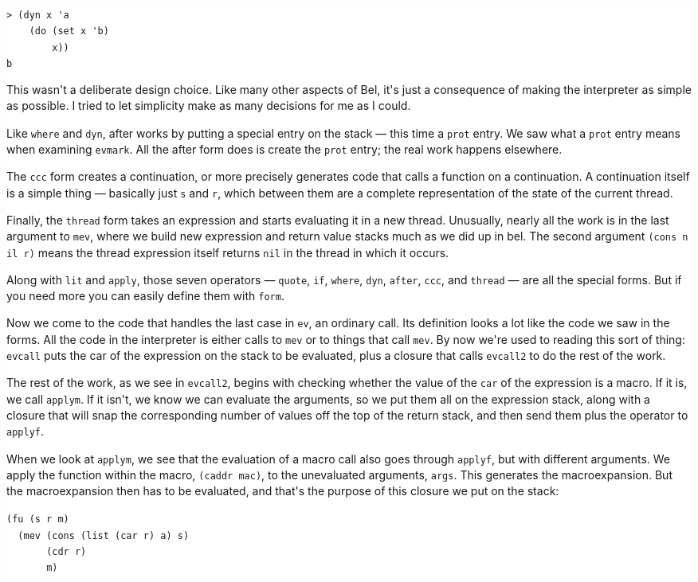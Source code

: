 ```
> (dyn x 'a
    (do (set x 'b) 
        x))
b
```

This wasn't a deliberate design choice. Like many other aspects of 
Bel, it's just a consequence of making the interpreter as simple as 
possible. I tried to let simplicity make as many decisions for me as 
I could.

Like `where` and `dyn`, after works by putting a special entry on the 
stack — this time a `prot` entry. We saw what a `prot` entry means when
examining `evmark`. All the after form does is create the `prot` entry;
the real work happens elsewhere.

The `ccc` form creates a continuation, or more precisely generates
code that calls a function on a continuation. A continuation itself
is a simple thing — basically just `s` and `r`, which between them are a 
complete representation of the state of the current thread.

Finally, the `thread` form takes an expression and starts evaluating it
in a new thread. Unusually, nearly all the work is in the last
argument to `mev`, where we build new expression and return value
stacks much as we did up in bel. The second argument `(cons nil r)` 
means the thread expression itself returns `nil` in the thread in which 
it occurs.

Along with `lit` and `apply`, those seven operators — `quote`, `if`, `where`, 
`dyn`, `after`, `ccc`, and `thread` — are all the special forms. But if you 
need more you can easily define them with `form`.

Now we come to the code that handles the last case in `ev`, an ordinary 
call. Its definition looks a lot like the code we saw in the forms. 
All the code in the interpreter is either calls to `mev` or to things 
that call `mev`. By now we're used to reading this sort of thing: 
`evcall` puts the car of the expression on the stack to be evaluated, 
plus a closure that calls `evcall2` to do the rest of the work.

The rest of the work, as we see in `evcall2`, begins with checking 
whether the value of the `car` of the expression is a macro. If it is, 
we call `applym`. If it isn't, we know we can evaluate the arguments, 
so we put them all on the expression stack, along with a closure that 
will snap the corresponding number of values off the top of the 
return stack, and then send them plus the operator to `applyf`.

When we look at `applym`, we see that the evaluation of a macro call 
also goes through `applyf`, but with different arguments. We apply the 
function within the macro, `(caddr mac)`, to the unevaluated arguments, 
`args`. This generates the macroexpansion. But the macroexpansion then 
has to be evaluated, and that's the purpose of this closure we put on
the stack: 

```
(fu (s r m)
  (mev (cons (list (car r) a) s)
       (cdr r)
       m)
```
